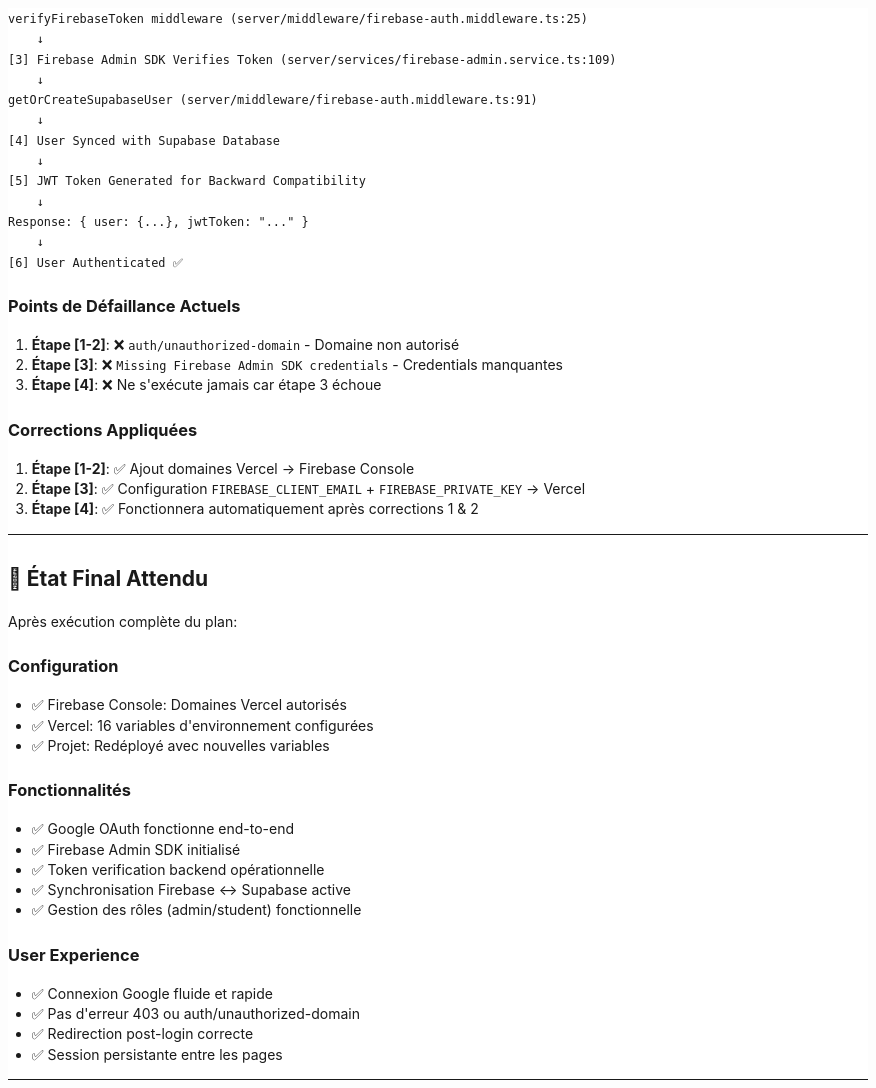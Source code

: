 ```
verifyFirebaseToken middleware (server/middleware/firebase-auth.middleware.ts:25)
    ↓
[3] Firebase Admin SDK Verifies Token (server/services/firebase-admin.service.ts:109)
    ↓
getOrCreateSupabaseUser (server/middleware/firebase-auth.middleware.ts:91)
    ↓
[4] User Synced with Supabase Database
    ↓
[5] JWT Token Generated for Backward Compatibility
    ↓
Response: { user: {...}, jwtToken: "..." }
    ↓
[6] User Authenticated ✅
```

### Points de Défaillance Actuels

1. **Étape [1-2]**: ❌ `auth/unauthorized-domain` - Domaine non autorisé
2. **Étape [3]**: ❌ `Missing Firebase Admin SDK credentials` - Credentials manquantes
3. **Étape [4]**: ❌ Ne s'exécute jamais car étape 3 échoue

### Corrections Appliquées

1. **Étape [1-2]**: ✅ Ajout domaines Vercel → Firebase Console
2. **Étape [3]**: ✅ Configuration `FIREBASE_CLIENT_EMAIL` + `FIREBASE_PRIVATE_KEY` → Vercel
3. **Étape [4]**: ✅ Fonctionnera automatiquement après corrections 1 & 2

---

## 🎉 État Final Attendu

Après exécution complète du plan:

### Configuration
- ✅ Firebase Console: Domaines Vercel autorisés
- ✅ Vercel: 16 variables d'environnement configurées
- ✅ Projet: Redéployé avec nouvelles variables

### Fonctionnalités
- ✅ Google OAuth fonctionne end-to-end
- ✅ Firebase Admin SDK initialisé
- ✅ Token verification backend opérationnelle
- ✅ Synchronisation Firebase ↔ Supabase active
- ✅ Gestion des rôles (admin/student) fonctionnelle

### User Experience
- ✅ Connexion Google fluide et rapide
- ✅ Pas d'erreur 403 ou auth/unauthorized-domain
- ✅ Redirection post-login correcte
- ✅ Session persistante entre les pages

---
